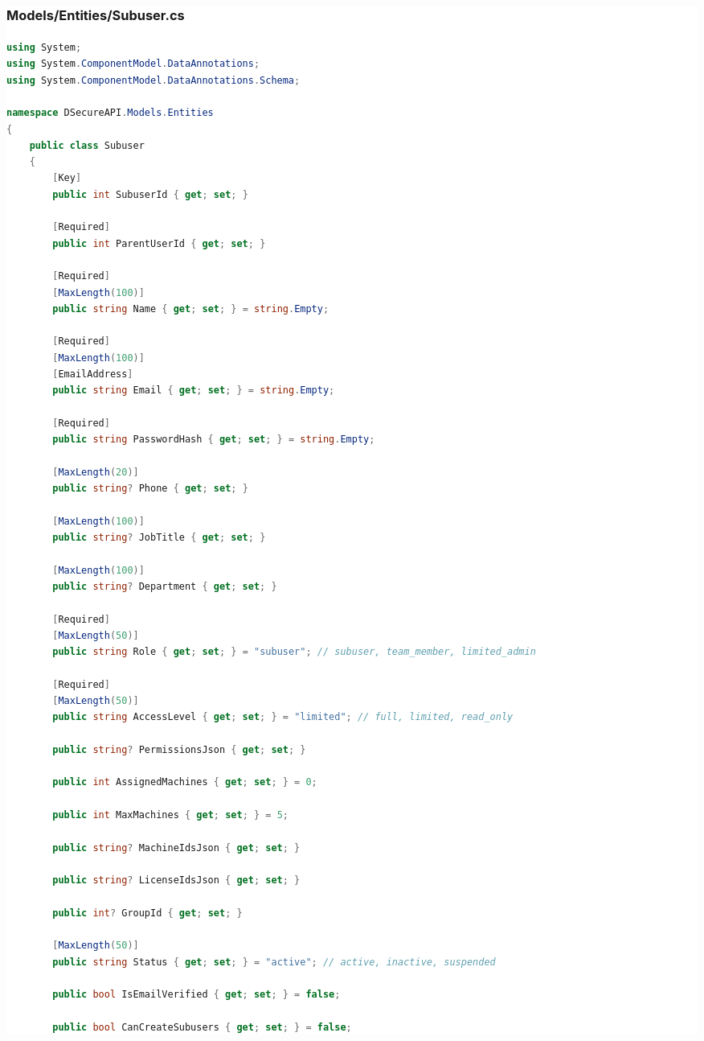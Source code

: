 ### **Models/Entities/Subuser.cs**
```csharp
using System;
using System.ComponentModel.DataAnnotations;
using System.ComponentModel.DataAnnotations.Schema;

namespace DSecureAPI.Models.Entities
{
    public class Subuser
    {
        [Key]
        public int SubuserId { get; set; }

        [Required]
        public int ParentUserId { get; set; }

        [Required]
        [MaxLength(100)]
        public string Name { get; set; } = string.Empty;

        [Required]
        [MaxLength(100)]
        [EmailAddress]
        public string Email { get; set; } = string.Empty;

        [Required]
        public string PasswordHash { get; set; } = string.Empty;

        [MaxLength(20)]
        public string? Phone { get; set; }

        [MaxLength(100)]
        public string? JobTitle { get; set; }

        [MaxLength(100)]
        public string? Department { get; set; }

        [Required]
        [MaxLength(50)]
        public string Role { get; set; } = "subuser"; // subuser, team_member, limited_admin

        [Required]
        [MaxLength(50)]
        public string AccessLevel { get; set; } = "limited"; // full, limited, read_only

        public string? PermissionsJson { get; set; }

        public int AssignedMachines { get; set; } = 0;

        public int MaxMachines { get; set; } = 5;

        public string? MachineIdsJson { get; set; }

        public string? LicenseIdsJson { get; set; }

        public int? GroupId { get; set; }

        [MaxLength(50)]
        public string Status { get; set; } = "active"; // active, inactive, suspended

        public bool IsEmailVerified { get; set; } = false;

        public bool CanCreateSubusers { get; set; } = false;
```